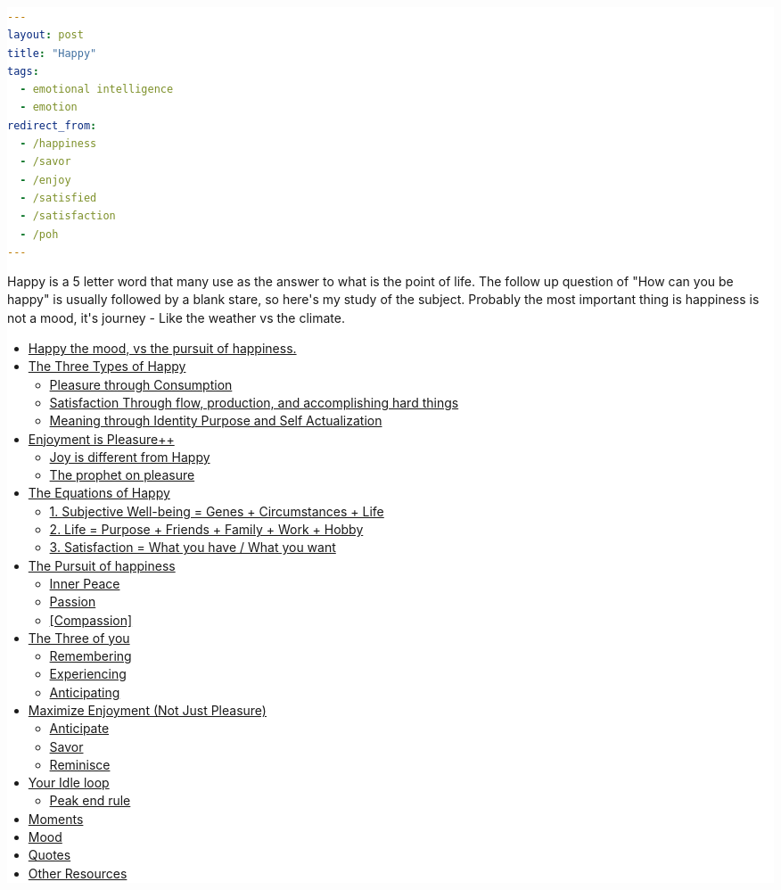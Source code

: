 ```yaml
---
layout: post
title: "Happy"
tags:
  - emotional intelligence
  - emotion
redirect_from:
  - /happiness
  - /savor
  - /enjoy
  - /satisfied
  - /satisfaction
  - /poh
---
```


Happy is a 5 letter word that many use as the answer to what is the point of life. The follow up question of "How can you be happy" is usually followed by a blank stare, so here's my study of the subject. Probably the most important thing is happiness is not a mood, it's journey - Like the weather vs the climate.







- [Happy the mood, vs the pursuit of happiness.](#happy-the-mood-vs-the-pursuit-of-happiness)
- [The Three Types of Happy](#the-three-types-of-happy)
  - [Pleasure through Consumption](#pleasure-through-consumption)
  - [Satisfaction Through flow, production, and accomplishing hard things](#satisfaction-through-flow-production-and-accomplishing-hard-things)
  - [Meaning through Identity Purpose and Self Actualization](#meaning-through-identity-purpose-and-self-actualization)
- [Enjoyment is Pleasure++](#enjoyment-is-pleasure)
  - [Joy is different from Happy](#joy-is-different-from-happy)
  - [The prophet on pleasure](#the-prophet-on-pleasure)
- [The Equations of Happy](#the-equations-of-happy)
  - [1. Subjective Well-being = Genes + Circumstances + Life](#1-subjective-well-being--genes--circumstances--life)
  - [2. Life = Purpose + Friends + Family + Work + Hobby](#2-life--purpose--friends--family--work--hobby)
  - [3. Satisfaction = What you have / What you want](#3-satisfaction--what-you-have--what-you-want)
- [The Pursuit of happiness](#the-pursuit-of-happiness)
  - [Inner Peace](#inner-peace)
  - [Passion](#passion)
  - [[Compassion]](#compassion)
- [The Three of you](#the-three-of-you)
  - [Remembering](#remembering)
  - [Experiencing](#experiencing)
  - [Anticipating](#anticipating)
- [Maximize Enjoyment (Not Just Pleasure)](#maximize-enjoyment-not-just-pleasure)
  - [Anticipate](#anticipate)
  - [Savor](#savor)
  - [Reminisce](#reminisce)
- [Your Idle loop](#your-idle-loop)
  - [Peak end rule](#peak-end-rule)
- [Moments](#moments)
- [Mood](#mood)
- [Quotes](#quotes)
- [Other Resources](#other-resources)

